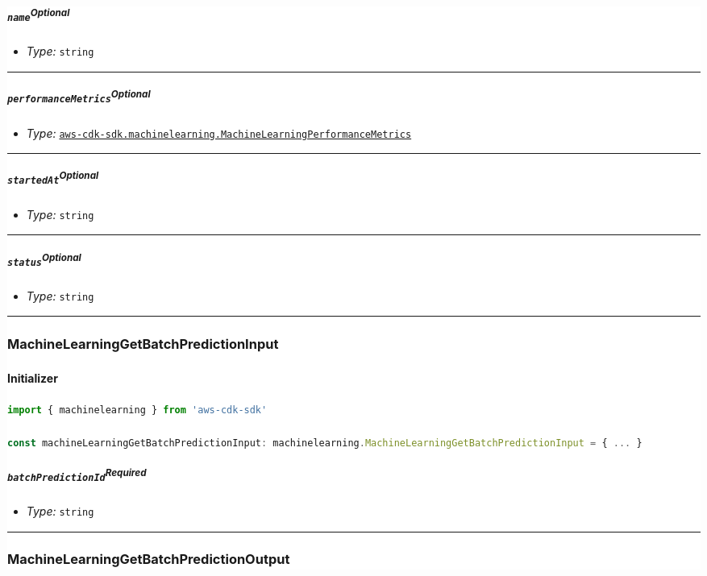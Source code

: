 
##### `name`<sup>Optional</sup> <a name="aws-cdk-sdk.machinelearning.MachineLearningEvaluation.property.name"></a>

- *Type:* `string`

---

##### `performanceMetrics`<sup>Optional</sup> <a name="aws-cdk-sdk.machinelearning.MachineLearningEvaluation.property.performanceMetrics"></a>

- *Type:* [`aws-cdk-sdk.machinelearning.MachineLearningPerformanceMetrics`](#aws-cdk-sdk.machinelearning.MachineLearningPerformanceMetrics)

---

##### `startedAt`<sup>Optional</sup> <a name="aws-cdk-sdk.machinelearning.MachineLearningEvaluation.property.startedAt"></a>

- *Type:* `string`

---

##### `status`<sup>Optional</sup> <a name="aws-cdk-sdk.machinelearning.MachineLearningEvaluation.property.status"></a>

- *Type:* `string`

---

### MachineLearningGetBatchPredictionInput <a name="aws-cdk-sdk.machinelearning.MachineLearningGetBatchPredictionInput"></a>

#### Initializer <a name="[object Object].Initializer"></a>

```typescript
import { machinelearning } from 'aws-cdk-sdk'

const machineLearningGetBatchPredictionInput: machinelearning.MachineLearningGetBatchPredictionInput = { ... }
```

##### `batchPredictionId`<sup>Required</sup> <a name="aws-cdk-sdk.machinelearning.MachineLearningGetBatchPredictionInput.property.batchPredictionId"></a>

- *Type:* `string`

---

### MachineLearningGetBatchPredictionOutput <a name="aws-cdk-sdk.machinelearning.MachineLearningGetBatchPredictionOutput"></a>
